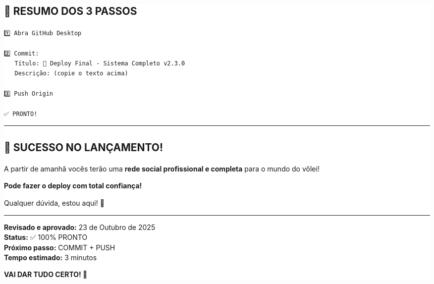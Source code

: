 ## 🎯 RESUMO DOS 3 PASSOS

```
1️⃣ Abra GitHub Desktop

2️⃣ Commit:
   Título: 🚀 Deploy Final - Sistema Completo v2.3.0
   Descrição: (copie o texto acima)

3️⃣ Push Origin

✅ PRONTO!
```

---

## 🏐 SUCESSO NO LANÇAMENTO!

A partir de amanhã vocês terão uma **rede social profissional e completa** para o mundo do vôlei!

**Pode fazer o deploy com total confiança!**

Qualquer dúvida, estou aqui! 🚀

---

**Revisado e aprovado:** 23 de Outubro de 2025  
**Status:** ✅ 100% PRONTO  
**Próximo passo:** COMMIT + PUSH  
**Tempo estimado:** 3 minutos  

**VAI DAR TUDO CERTO! 🎊**
